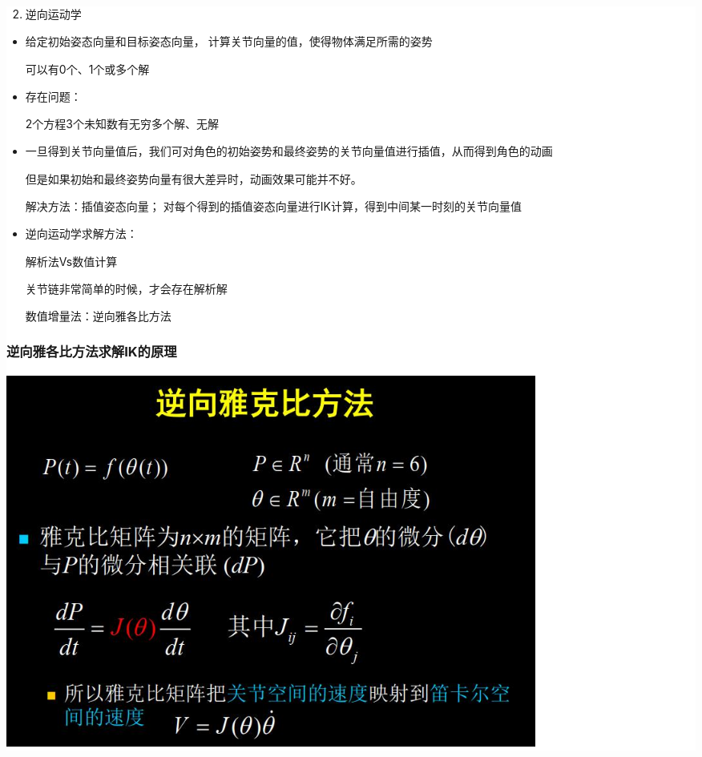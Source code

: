      

2. 逆向运动学

- 给定初始姿态向量和目标姿态向量， 计算关节向量的值，使得物体满足所需的姿势  

  可以有0个、1个或多个解

- 存在问题：

  2个方程3个未知数有无穷多个解、无解

- 一旦得到关节向量值后，我们可对角色的初始姿势和最终姿势的关节向量值进行插值，从而得到角色的动画  

  但是如果初始和最终姿势向量有很大差异时，动画效果可能并不好。 

  解决方法：插值姿态向量； 对每个得到的插值姿态向量进行IK计算，得到中间某一时刻的关节向量值  

  

- 逆向运动学求解方法：

  解析法Vs数值计算

  关节链非常简单的时候，才会存在解析解

  数值增量法：逆向雅各比方法



### 逆向雅各比方法求解IK的原理

<img src=".\img\45.jpg" alt="45" style="zoom:80%;" />
